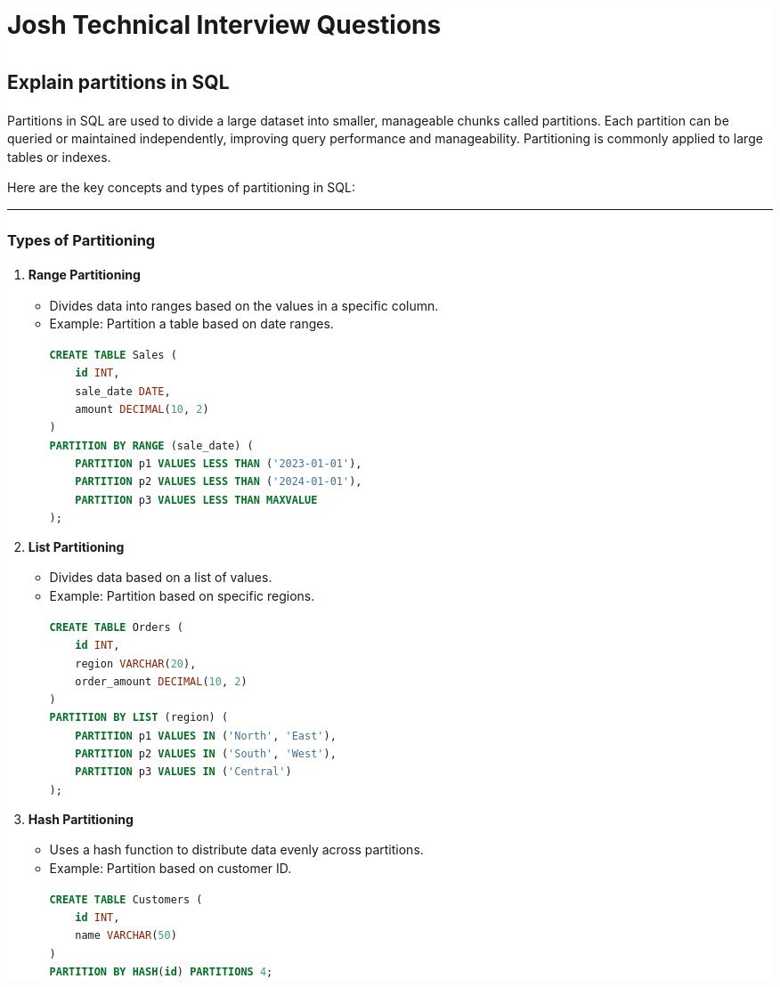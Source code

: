 # Josh Technical Interview Questions


## Explain partitions in SQL

Partitions in SQL are used to divide a large dataset into smaller, manageable chunks called partitions. Each partition can be queried or maintained independently, improving query performance and manageability. Partitioning is commonly applied to large tables or indexes.

Here are the key concepts and types of partitioning in SQL:

---

### **Types of Partitioning**

1. **Range Partitioning**  
   - Divides data into ranges based on the values in a specific column.
   - Example: Partition a table based on date ranges.
     ```sql
     CREATE TABLE Sales (
         id INT,
         sale_date DATE,
         amount DECIMAL(10, 2)
     )
     PARTITION BY RANGE (sale_date) (
         PARTITION p1 VALUES LESS THAN ('2023-01-01'),
         PARTITION p2 VALUES LESS THAN ('2024-01-01'),
         PARTITION p3 VALUES LESS THAN MAXVALUE
     );
     ```

2. **List Partitioning**  
   - Divides data based on a list of values.
   - Example: Partition based on specific regions.
     ```sql
     CREATE TABLE Orders (
         id INT,
         region VARCHAR(20),
         order_amount DECIMAL(10, 2)
     )
     PARTITION BY LIST (region) (
         PARTITION p1 VALUES IN ('North', 'East'),
         PARTITION p2 VALUES IN ('South', 'West'),
         PARTITION p3 VALUES IN ('Central')
     );
     ```

3. **Hash Partitioning**  
   - Uses a hash function to distribute data evenly across partitions.
   - Example: Partition based on customer ID.
     ```sql
     CREATE TABLE Customers (
         id INT,
         name VARCHAR(50)
     )
     PARTITION BY HASH(id) PARTITIONS 4;
     ```

